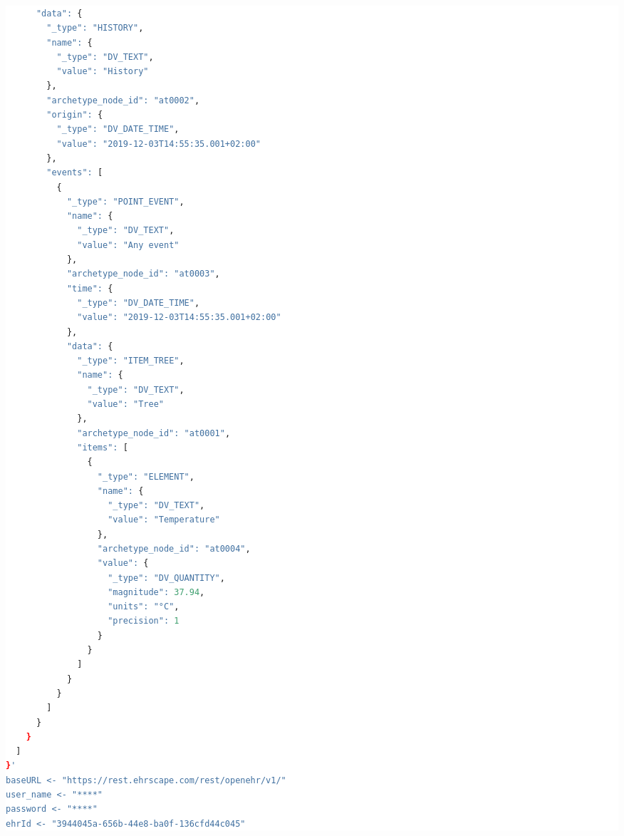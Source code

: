 ```r
      "data": {
        "_type": "HISTORY",
        "name": {
          "_type": "DV_TEXT",
          "value": "History"
        },
        "archetype_node_id": "at0002",
        "origin": {
          "_type": "DV_DATE_TIME",
          "value": "2019-12-03T14:55:35.001+02:00"
        },
        "events": [
          {
            "_type": "POINT_EVENT",
            "name": {
              "_type": "DV_TEXT",
              "value": "Any event"
            },
            "archetype_node_id": "at0003",
            "time": {
              "_type": "DV_DATE_TIME",
              "value": "2019-12-03T14:55:35.001+02:00"
            },
            "data": {
              "_type": "ITEM_TREE",
              "name": {
                "_type": "DV_TEXT",
                "value": "Tree"
              },
              "archetype_node_id": "at0001",
              "items": [
                {
                  "_type": "ELEMENT",
                  "name": {
                    "_type": "DV_TEXT",
                    "value": "Temperature"
                  },
                  "archetype_node_id": "at0004",
                  "value": {
                    "_type": "DV_QUANTITY",
                    "magnitude": 37.94,
                    "units": "°C",
                    "precision": 1
                  }
                }
              ]
            }
          }
        ]
      }
    }
  ]
}'
baseURL <- "https://rest.ehrscape.com/rest/openehr/v1/"
user_name <- "****"
password <- "****"
ehrId <- "3944045a-656b-44e8-ba0f-136cfd44c045"
```
